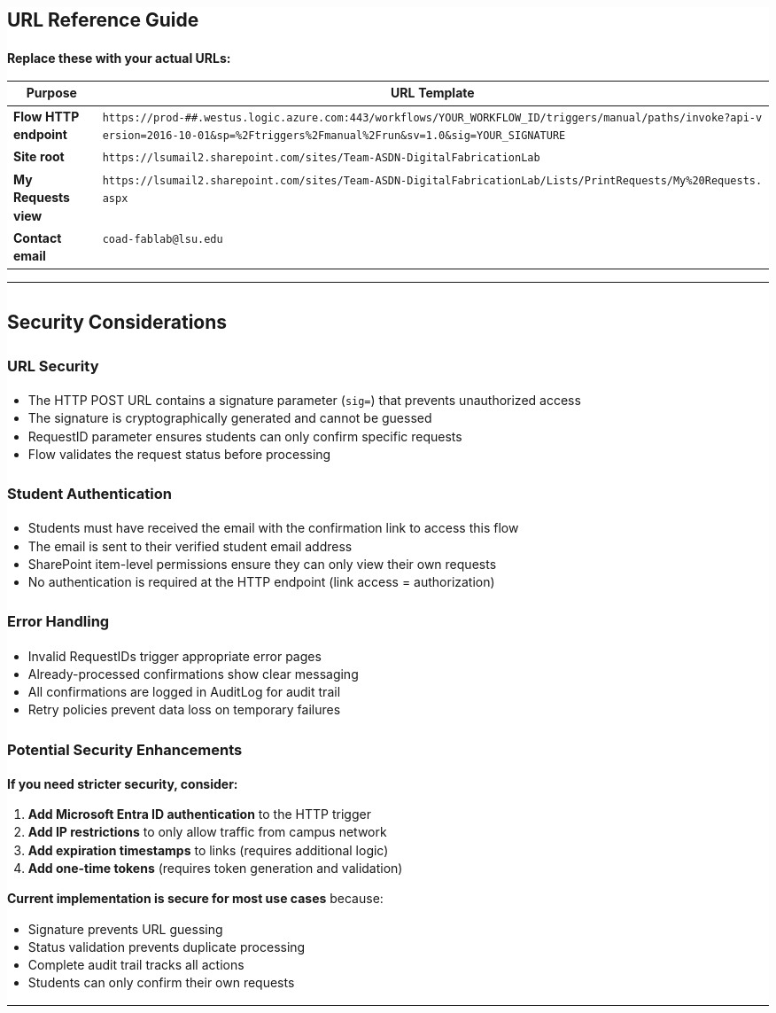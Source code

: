 
## URL Reference Guide

**Replace these with your actual URLs:**

| Purpose | URL Template |
|---------|-------------|
| **Flow HTTP endpoint** | `https://prod-##.westus.logic.azure.com:443/workflows/YOUR_WORKFLOW_ID/triggers/manual/paths/invoke?api-version=2016-10-01&sp=%2Ftriggers%2Fmanual%2Frun&sv=1.0&sig=YOUR_SIGNATURE` |
| **Site root** | `https://lsumail2.sharepoint.com/sites/Team-ASDN-DigitalFabricationLab` |
| **My Requests view** | `https://lsumail2.sharepoint.com/sites/Team-ASDN-DigitalFabricationLab/Lists/PrintRequests/My%20Requests.aspx` |
| **Contact email** | `coad-fablab@lsu.edu` |

---

## Security Considerations

### URL Security
- The HTTP POST URL contains a signature parameter (`sig=`) that prevents unauthorized access
- The signature is cryptographically generated and cannot be guessed
- RequestID parameter ensures students can only confirm specific requests
- Flow validates the request status before processing

### Student Authentication
- Students must have received the email with the confirmation link to access this flow
- The email is sent to their verified student email address
- SharePoint item-level permissions ensure they can only view their own requests
- No authentication is required at the HTTP endpoint (link access = authorization)

### Error Handling
- Invalid RequestIDs trigger appropriate error pages
- Already-processed confirmations show clear messaging  
- All confirmations are logged in AuditLog for audit trail
- Retry policies prevent data loss on temporary failures

### Potential Security Enhancements
**If you need stricter security, consider:**
1. **Add Microsoft Entra ID authentication** to the HTTP trigger
2. **Add IP restrictions** to only allow traffic from campus network
3. **Add expiration timestamps** to links (requires additional logic)
4. **Add one-time tokens** (requires token generation and validation)

**Current implementation is secure for most use cases** because:
- Signature prevents URL guessing
- Status validation prevents duplicate processing
- Complete audit trail tracks all actions
- Students can only confirm their own requests

---
